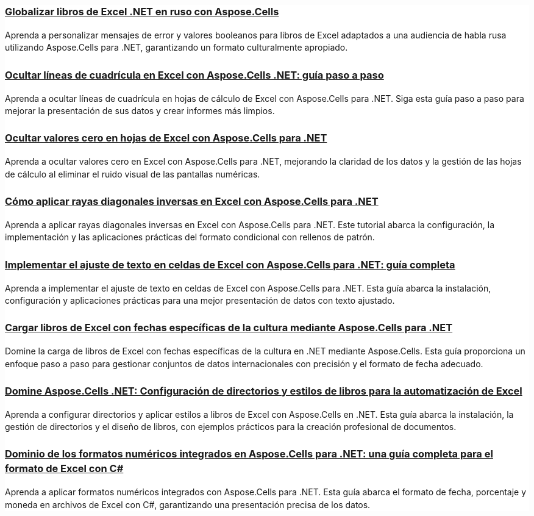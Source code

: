 ### [Globalizar libros de Excel .NET en ruso con Aspose.Cells](./globalize-dotnet-excel-workbooks-russian-aspose-cells)
Aprenda a personalizar mensajes de error y valores booleanos para libros de Excel adaptados a una audiencia de habla rusa utilizando Aspose.Cells para .NET, garantizando un formato culturalmente apropiado.

### [Ocultar líneas de cuadrícula en Excel con Aspose.Cells .NET: guía paso a paso](./hide-gridlines-excel-aspose-cells-dotnet)
Aprenda a ocultar líneas de cuadrícula en hojas de cálculo de Excel con Aspose.Cells para .NET. Siga esta guía paso a paso para mejorar la presentación de sus datos y crear informes más limpios.

### [Ocultar valores cero en hojas de Excel con Aspose.Cells para .NET](./hide-zero-values-excel-aspose-cells-dotnet)
Aprenda a ocultar valores cero en Excel con Aspose.Cells para .NET, mejorando la claridad de los datos y la gestión de las hojas de cálculo al eliminar el ruido visual de las pantallas numéricas.

### [Cómo aplicar rayas diagonales inversas en Excel con Aspose.Cells para .NET](./implement-reverse-diagonal-stripes-aspose-cells-net)
Aprenda a aplicar rayas diagonales inversas en Excel con Aspose.Cells para .NET. Este tutorial abarca la configuración, la implementación y las aplicaciones prácticas del formato condicional con rellenos de patrón.

### [Implementar el ajuste de texto en celdas de Excel con Aspose.Cells para .NET: guía completa](./implement-text-wrapping-excel-aspose-cells-net)
Aprenda a implementar el ajuste de texto en celdas de Excel con Aspose.Cells para .NET. Esta guía abarca la instalación, configuración y aplicaciones prácticas para una mejor presentación de datos con texto ajustado.

### [Cargar libros de Excel con fechas específicas de la cultura mediante Aspose.Cells para .NET](./load-workbook-culture-specific-dates-aspose-cells-net)
Domine la carga de libros de Excel con fechas específicas de la cultura en .NET mediante Aspose.Cells. Esta guía proporciona un enfoque paso a paso para gestionar conjuntos de datos internacionales con precisión y el formato de fecha adecuado.

### [Domine Aspose.Cells .NET: Configuración de directorios y estilos de libros para la automatización de Excel](./master-aspose-cells-dotnet-directory-setup-workbook-styling)
Aprenda a configurar directorios y aplicar estilos a libros de Excel con Aspose.Cells en .NET. Esta guía abarca la instalación, la gestión de directorios y el diseño de libros, con ejemplos prácticos para la creación profesional de documentos.

### [Dominio de los formatos numéricos integrados en Aspose.Cells para .NET: una guía completa para el formato de Excel con C#](./master-built-in-number-formats-aspose-cells-net)
Aprenda a aplicar formatos numéricos integrados con Aspose.Cells para .NET. Esta guía abarca el formato de fecha, porcentaje y moneda en archivos de Excel con C#, garantizando una presentación precisa de los datos.
